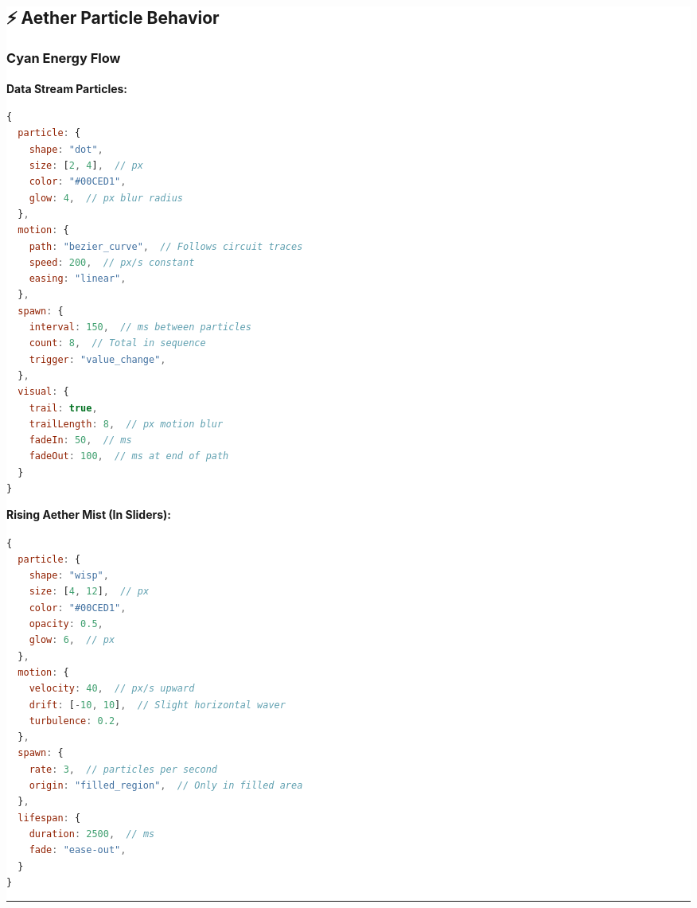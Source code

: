 
## ⚡ Aether Particle Behavior

### Cyan Energy Flow

**Data Stream Particles:**
```javascript
{
  particle: {
    shape: "dot",
    size: [2, 4],  // px
    color: "#00CED1",
    glow: 4,  // px blur radius
  },
  motion: {
    path: "bezier_curve",  // Follows circuit traces
    speed: 200,  // px/s constant
    easing: "linear",
  },
  spawn: {
    interval: 150,  // ms between particles
    count: 8,  // Total in sequence
    trigger: "value_change",
  },
  visual: {
    trail: true,
    trailLength: 8,  // px motion blur
    fadeIn: 50,  // ms
    fadeOut: 100,  // ms at end of path
  }
}
```

**Rising Aether Mist (In Sliders):**
```javascript
{
  particle: {
    shape: "wisp",
    size: [4, 12],  // px
    color: "#00CED1",
    opacity: 0.5,
    glow: 6,  // px
  },
  motion: {
    velocity: 40,  // px/s upward
    drift: [-10, 10],  // Slight horizontal waver
    turbulence: 0.2,
  },
  spawn: {
    rate: 3,  // particles per second
    origin: "filled_region",  // Only in filled area
  },
  lifespan: {
    duration: 2500,  // ms
    fade: "ease-out",
  }
}
```

---